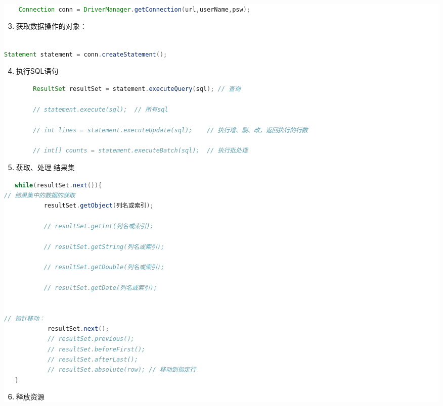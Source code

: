 ```java
	Connection conn = DriverManager.getConnection(url,userName,psw);
```



3.  获取数据操作的对象：

```java

Statement statement = conn.createStatement();

```





4.  执行SQL语句

```java
        ResultSet resultSet = statement.executeQuery(sql); // 查询

        // statement.execute(sql);	// 所有sql

        // int lines = statement.executeUpdate(sql);	// 执行增、删、改，返回执行的行数

        // int[] counts = statement.executeBatch(sql);	// 执行批处理
```



5.  获取、处理 结果集

```java
   while(resultSet.next()){
// 结果集中的数据的获取       
           resultSet.getObject(列名或索引);
       
       	   // resultSet.getInt(列名或索引);
       
       	   // resultSet.getString(列名或索引);
       
       	   // resultSet.getDouble(列名或索引);
       
       	   // resultSet.getDate(列名或索引);
  
       
// 指针移动：
       		resultSet.next();
       		// resultSet.previous();
       		// resultSet.beforeFirst();
       		// resultSet.afterLast();
	       	// resultSet.absolute(row);	// 移动到指定行
   }
```



6.  释放资源
